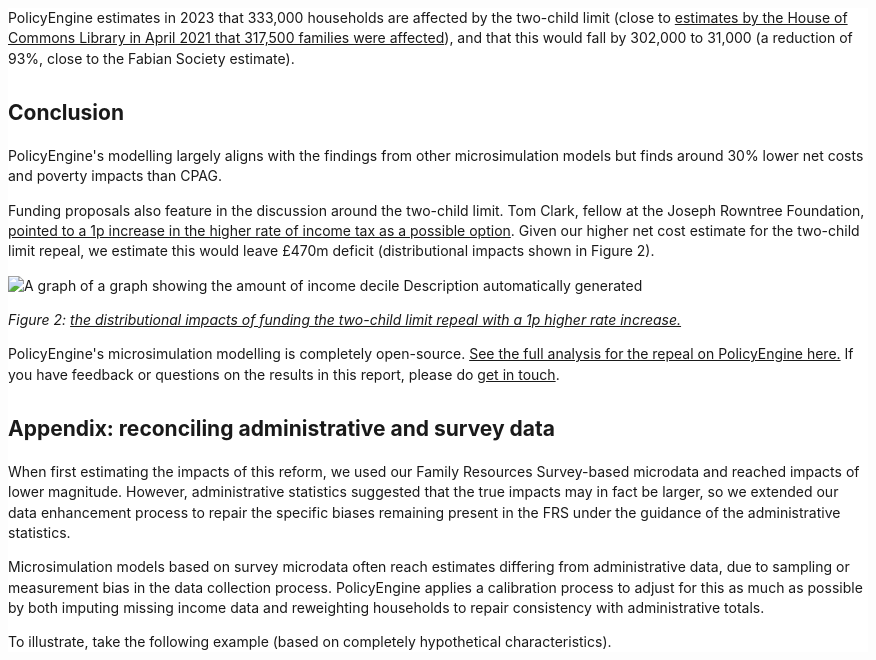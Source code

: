 PolicyEngine estimates in 2023 that 333,000 households are affected by
the two-child limit (close to [estimates by the House of Commons Library
in April 2021 that 317,500 families were
affected](https://commonslibrary.parliament.uk/research-briefings/cbp-9301/)),
and that this would fall by 302,000 to 31,000 (a reduction of 93%, close
to the Fabian Society estimate).

## Conclusion

PolicyEngine's modelling largely aligns with the findings from other
microsimulation models but finds around 30% lower net costs and poverty
impacts than CPAG.

Funding proposals also feature in the discussion around the two-child
limit. Tom Clark, fellow at the Joseph Rowntree Foundation, [pointed to
a 1p increase in the higher rate of income tax as a possible
option](https://twitter.com/prospect_clark/status/1680875250542575618?s=20).
Given our higher net cost estimate for the two-child limit repeal, we
estimate this would leave £470m deficit (distributional impacts shown in
Figure 2).

![A graph of a graph showing the amount of income decile Description
automatically generated](/images/posts/repealing_the_two_child_limit/decile_chart.png)

_Figure 2: [the distributional impacts of funding the two-child limit
repeal with a 1p higher rate
increase.](https://policyengine.org/uk/policy?focus=policyOutput.decileRelativeImpact&reform=18067&region=uk&timePeriod=2023&baseline=1)_

PolicyEngine's microsimulation modelling is completely open-source. [See
the full analysis for the repeal on PolicyEngine
here.](https://policyengine.org/uk/policy?focus=policyOutput.decileRelativeImpact&reform=7226&region=uk&timePeriod=2023&baseline=1)
If you have feedback or questions on the results in this report, please
do [get in touch](mailto:hello@policyengine.org).

## Appendix: reconciling administrative and survey data

When first estimating the impacts of this reform, we used our Family Resources Survey-based
microdata and reached impacts of lower magnitude. However,
administrative statistics suggested that the true impacts may in fact be
larger, so we extended our data enhancement process to repair the
specific biases remaining present in the FRS under the guidance of the
administrative statistics.

Microsimulation models based on survey microdata often reach estimates
differing from administrative data, due to sampling or measurement bias
in the data collection process. PolicyEngine applies a calibration
process to adjust for this as much as possible by both imputing missing
income data and reweighting households to repair consistency with
administrative totals.

To illustrate, take the following example (based on completely
hypothetical characteristics).
